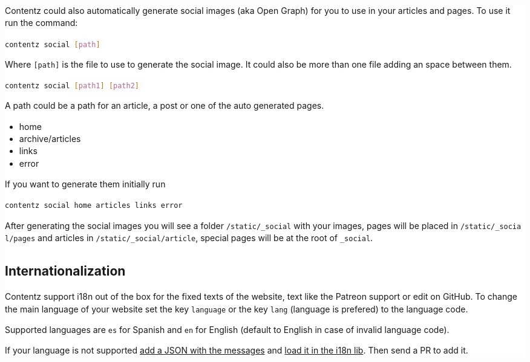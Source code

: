 Contentz could also automatically generate social images (aka Open Graph) for you to use in your articles and pages. To use it run the command:

```bash
contentz social [path]
```

Where `[path]` is the file to use to generate the social image. It could also be more than one file adding an space between them.

```bash
contentz social [path1] [path2]
```

A path could be a path for an article, a post or one of the auto generated pages.

- home
- archive/articles
- links
- error

If you want to generate them initially run

```bash
contentz social home articles links error
```

After generating the social images you will see a folder `/static/_social` with your images, pages will be placed in `/static/_social/pages` and articles in `/static/_social/article`, special pages will be at the root of `_social`.

## Internationalization

Contentz support i18n out of the box for the fixed texts of the website, text like the Patreon support or edit on GitHub. To change the main language of your website set the key `language` or the key `lang` (language is prefered) to the language code.

Supported languages are `es` for Spanish and `en` for English (default to English in case of invalid language code).

If your language is not supported [add a JSON with the messages](https://github.com/sergiodxa/contentz/tree/master/src/messages) and [load it in the i18n lib](https://github.com/sergiodxa/contentz/blob/master/src/lib/i18n.js). Then send a PR to add it.
